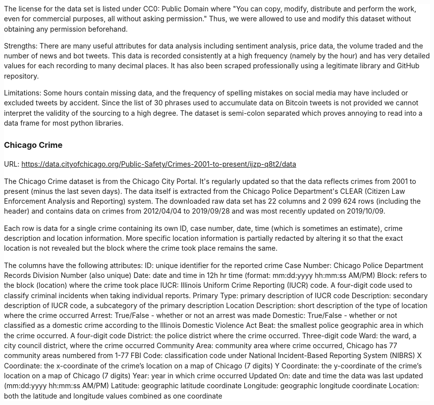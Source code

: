 The license for the data set is listed under CC0: Public Domain where "You can copy, modify, distribute and perform the work, even for commercial purposes, all without asking permission." 
Thus, we were allowed to use and modify this dataset without obtaining any permission beforehand.
 
Strengths: There are many useful attributes for data analysis including sentiment analysis, price data, the volume traded and the number of news and bot tweets. This data is recorded consistently at a high frequency (namely by the hour) and has very detailed values for each recording to many decimal places. It has also been scraped professionally using a legitimate library and GitHub repository.

Limitations: Some hours contain missing data, and the frequency of spelling mistakes on social media may have included or excluded tweets by accident. Since the list of 30 phrases used to accumulate data on Bitcoin tweets is not provided we cannot interpret the validity of the sourcing to a high degree. The dataset is semi-colon separated which proves annoying to read into a data frame for most python libraries.

### Chicago Crime 
URL: https://data.cityofchicago.org/Public-Safety/Crimes-2001-to-present/ijzp-q8t2/data

The Chicago Crime dataset is from the Chicago City Portal. It's regularly updated so that the data reflects crimes from 2001 to present (minus the last seven days). The data itself is extracted from the Chicago Police Department's CLEAR (Citizen Law Enforcement Analysis and Reporting) system. The downloaded raw data set has 22 columns and 2 099 624 rows (including the header) and contains data on crimes from 2012/04/04 to 2019/09/28 and was most recently updated on 2019/10/09.

Each row is data for a single crime containing its own ID, case number, date, time (which is sometimes an estimate), crime description and location information. More specific location information is partially redacted by altering it so that the exact location is not revealed but the block where the crime took place remains the same. 

The columns have the following attributes:
ID: unique identifier for the reported crime
Case Number: Chicago Police Department Records Division Number (also unique) 
Date: date and time in 12h hr time (format: mm:dd:yyyy  hh:mm:ss AM/PM)
Block: refers to the block (location) where the crime took place
IUCR: Illinois Uniform Crime Reporting (IUCR) code. A four-digit code used to classify criminal incidents when taking individual reports. 
Primary Type: primary description of IUCR code
Description: secondary description of IUCR code, a subcategory of the primary description 
Location Description: short description of the type of location where the crime occurred
Arrest: True/False - whether or not an arrest was made
Domestic: True/False - whether or not classified as a domestic crime according to the Illinois Domestic Violence Act
Beat: the smallest police geographic area in which the crime occurred. A four-digit code
District: the police district where the crime occurred. Three-digit code
Ward: the ward, a city council district, where the crime occurred
Community Area: community area where crime occurred, Chicago has 77 community areas numbered from 1-77
FBI Code: classification code under National Incident-Based Reporting System (NIBRS)
X Coordinate: the x-coordinate of the crime’s location on a map of Chicago (7 digits)
Y Coordinate:  the y-coordinate of the crime’s location on a map of Chicago (7 digits)
Year: year in which crime occurred
Updated On: date and time the data was last updated (mm:dd:yyyy hh:mm:ss AM/PM)
Latitude: geographic latitude coordinate
Longitude: geographic longitude coordinate
Location: both the latitude and longitude values combined as one coordinate
